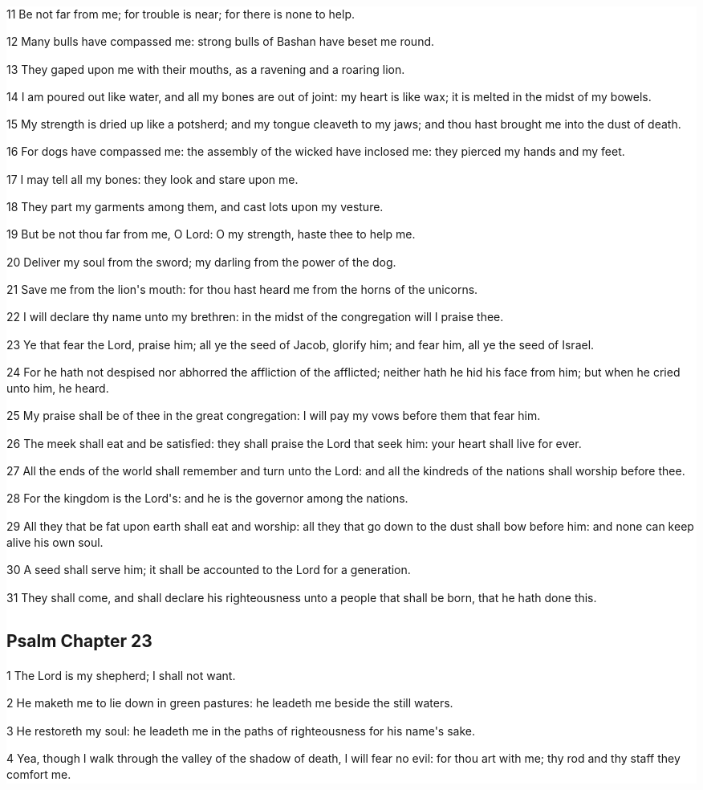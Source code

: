 11 Be not far from me; for trouble is near; for there is none to help.

12 Many bulls have compassed me: strong bulls of Bashan have beset me round.

13 They gaped upon me with their mouths, as a ravening and a roaring lion.

14 I am poured out like water, and all my bones are out of joint: my heart is like wax; it is melted in the midst of my bowels.

15 My strength is dried up like a potsherd; and my tongue cleaveth to my jaws; and thou hast brought me into the dust of death.

16 For dogs have compassed me: the assembly of the wicked have inclosed me: they pierced my hands and my feet.

17 I may tell all my bones: they look and stare upon me.

18 They part my garments among them, and cast lots upon my vesture.

19 But be not thou far from me, O Lord: O my strength, haste thee to help me.

20 Deliver my soul from the sword; my darling from the power of the dog.

21 Save me from the lion's mouth: for thou hast heard me from the horns of the unicorns.

22 I will declare thy name unto my brethren: in the midst of the congregation will I praise thee.

23 Ye that fear the Lord, praise him; all ye the seed of Jacob, glorify him; and fear him, all ye the seed of Israel.

24 For he hath not despised nor abhorred the affliction of the afflicted; neither hath he hid his face from him; but when he cried unto him, he heard.

25 My praise shall be of thee in the great congregation: I will pay my vows before them that fear him.

26 The meek shall eat and be satisfied: they shall praise the Lord that seek him: your heart shall live for ever.

27 All the ends of the world shall remember and turn unto the Lord: and all the kindreds of the nations shall worship before thee.

28 For the kingdom is the Lord's: and he is the governor among the nations.

29 All they that be fat upon earth shall eat and worship: all they that go down to the dust shall bow before him: and none can keep alive his own soul.

30 A seed shall serve him; it shall be accounted to the Lord for a generation.

31 They shall come, and shall declare his righteousness unto a people that shall be born, that he hath done this.


## Psalm Chapter 23

1 The Lord is my shepherd; I shall not want.

2 He maketh me to lie down in green pastures: he leadeth me beside the still waters.

3 He restoreth my soul: he leadeth me in the paths of righteousness for his name's sake.

4 Yea, though I walk through the valley of the shadow of death, I will fear no evil: for thou art with me; thy rod and thy staff they comfort me.
